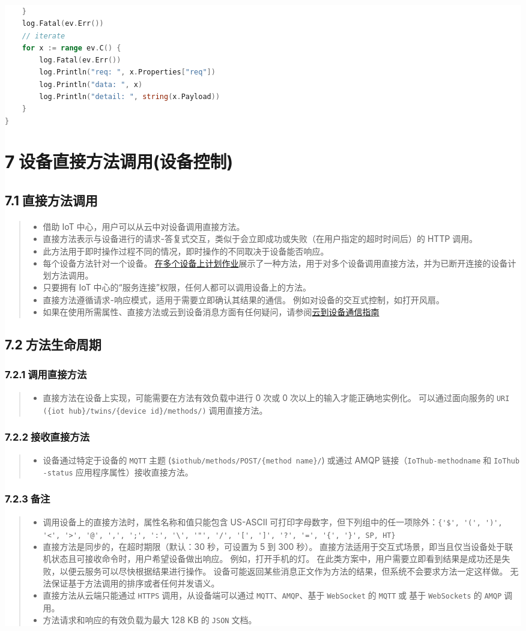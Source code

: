 ```go
	}
	log.Fatal(ev.Err())
	// iterate
	for x := range ev.C() {
		log.Fatal(ev.Err())
		log.Println("req: ", x.Properties["req"])
		log.Println("data: ", x)
		log.Println("detail: ", string(x.Payload))
	}
}
```

# 7 设备直接方法调用(设备控制)

## 7.1 直接方法调用

> + 借助 IoT 中心，用户可以从云中对设备调用直接方法。
> + 直接方法表示与设备进行的请求-答复式交互，类似于会立即成功或失败（在用户指定的超时时间后）的 HTTP 调用。
> + 此方法用于即时操作过程不同的情况，即时操作的不同取决于设备能否响应。
> + 每个设备方法针对一个设备。 [在多个设备上计划作业](https://docs.microsoft.com/zh-cn/azure/iot-hub/iot-hub-devguide-jobs)展示了一种方法，用于对多个设备调用直接方法，并为已断开连接的设备计划方法调用。
> + 只要拥有 IoT 中心的“服务连接”权限，任何人都可以调用设备上的方法。
> + 直接方法遵循请求-响应模式，适用于需要立即确认其结果的通信。 例如对设备的交互式控制，如打开风扇。
> + 如果在使用所需属性、直接方法或云到设备消息方面有任何疑问，请参阅[云到设备通信指南](https://docs.microsoft.com/zh-cn/azure/iot-hub/iot-hub-devguide-c2d-guidance)

## 7.2 方法生命周期

### 7.2.1 调用直接方法

> + 直接方法在设备上实现，可能需要在方法有效负载中进行 0 次或 0 次以上的输入才能正确地实例化。 可以通过面向服务的 `URI ({iot hub}/twins/{device id}/methods/)` 调用直接方法。

### 7.2.2 接收直接方法

> + 设备通过特定于设备的 `MQTT` 主题 (`$iothub/methods/POST/{method name}/`) 或通过 AMQP 链接（`IoThub-methodname` 和 `IoThub-status` 应用程序属性）接收直接方法。

### 7.2.3 备注

> + 调用设备上的直接方法时，属性名称和值只能包含 US-ASCII 可打印字母数字，但下列组中的任一项除外：`{'$', '(', ')', '<', '>', '@', ',', ';', ':', '\', '"', '/', '[', ']', '?', '=', '{', '}', SP, HT}`
> + 直接方法是同步的，在超时期限（默认：30 秒，可设置为 5 到 300 秒）。 直接方法适用于交互式场景，即当且仅当设备处于联机状态且可接收命令时，用户希望设备做出响应。 例如，打开手机的灯。 在此类方案中，用户需要立即看到结果是成功还是失败，以便云服务可以尽快根据结果进行操作。 设备可能返回某些消息正文作为方法的结果，但系统不会要求方法一定这样做。 无法保证基于方法调用的排序或者任何并发语义。
> + 直接方法从云端只能通过 `HTTPS` 调用，从设备端可以通过 `MQTT`、`AMQP`、基于 `WebSocket` 的 `MQTT` 或 基于 `WebSockets` 的 `AMQP` 调用。
> + 方法请求和响应的有效负载为最大 128 KB 的 `JSON` 文档。
